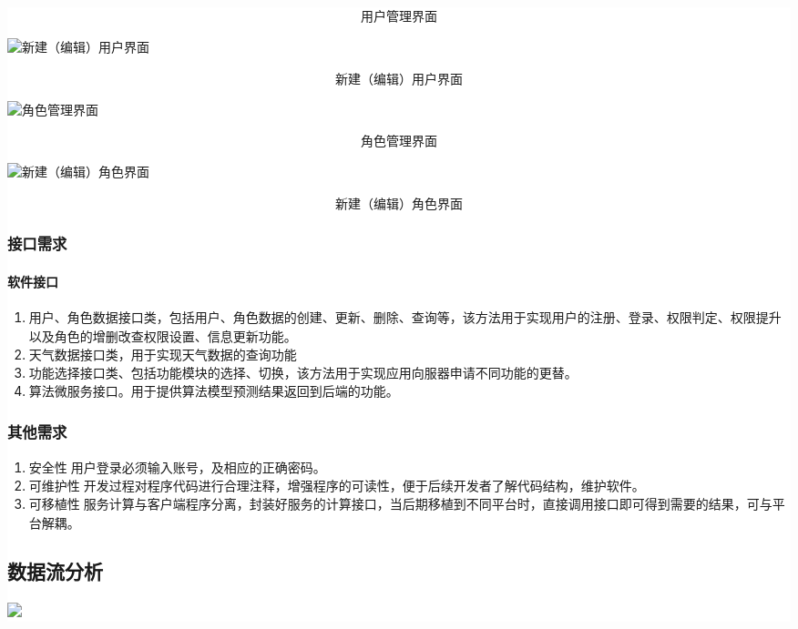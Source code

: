 <center>用户管理界面</center>

![新建（编辑）用户界面](https://codimd.s3.shivering-isles.com/demo/uploads/upload_b04c7264f518febabda7e061d99b4107.png)

<center>新建（编辑）用户界面</center>

![角色管理界面](https://codimd.s3.shivering-isles.com/demo/uploads/upload_13d17222ce280b78f7e1bd661e49d486.png)

<center>角色管理界面</center>

![新建（编辑）角色界面](https://codimd.s3.shivering-isles.com/demo/uploads/upload_458a806303b2dffd2e45abc25b92ea53.png)

<center>新建（编辑）角色界面</center>


    
### 接口需求

#### 软件接口

1. 用户、角色数据接口类，包括用户、角色数据的创建、更新、删除、查询等，该方法用于实现用户的注册、登录、权限判定、权限提升以及角色的增删改查权限设置、信息更新功能。 
3. 天气数据接口类，用于实现天气数据的查询功能
4. 功能选择接口类、包括功能模块的选择、切换，该方法用于实现应用向服器申请不同功能的更替。
5. 算法微服务接口。用于提供算法模型预测结果返回到后端的功能。

### 其他需求

1. 安全性
用户登录必须输入账号，及相应的正确密码。
2. 可维护性
开发过程对程序代码进行合理注释，增强程序的可读性，便于后续开发者了解代码结构，维护软件。
3. 可移植性
服务计算与客户端程序分离，封装好服务的计算接口，当后期移植到不同平台时，直接调用接口即可得到需要的结果，可与平台解耦。


## 数据流分析

![](https://codimd.s3.shivering-isles.com/demo/uploads/upload_c6550b1db0ea6889294528051a54f7d5.png)

 
 
